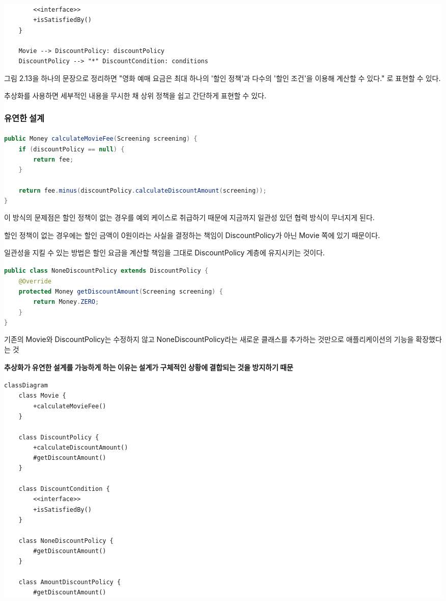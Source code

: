 ```mermaid
        <<interface>>
        +isSatisfiedBy()
    }

    Movie --> DiscountPolicy: discountPolicy
    DiscountPolicy --> "*" DiscountCondition: conditions
```

그림 2.13을 하나의 문장으로 정리하면 "영화 예매 요금은 최대 하나의 '할인 정책'과 다수의 '할인 조건'을 이용해 계산할 수 있다."
로 표현할 수 있다.

추상화를 사용하면 세부적인 내용을 무시한 채 상위 정책을 쉽고 간단하게 표현할 수 있다.

### 유연한 설계

```java
public Money calculateMovieFee(Screening screening) {
    if (discountPolicy == null) {
        return fee;
    }

    return fee.minus(discountPolicy.calculateDiscountAmount(screening));
}
```

이 방식의 문제점은 할인 정책이 없는 경우를 예외 케이스로 취급하기 때문에
지금까지 일관성 있던 협력 방식이 무너지게 된다.

할인 정책이 없는 경우에는 할인 금액이 0원이라는 사실을 결정하는 책임이 DiscountPolicy가 아닌 Movie 쪽에 있기 때문이다.

일관성을 지킬 수 있는 방법은 할인 요금을 계산할 책임을 그대로 DiscountPolicy 계층에 유지시키는 것이다.

```java
public class NoneDiscountPolicy extends DiscountPolicy {
    @Override
    protected Money getDiscountAmount(Screening screening) {
        return Money.ZERO;
    }
}
```

기존의 Movie와 DiscountPolicy는 수정하지 않고 NoneDiscountPolicy라는 새로운 클래스를 추가하는 것만으로
애플리케이션의 기능을 확장했다는 것

**추상화가 유연한 설계를 가능하게 하는 이유는 설계가 구체적인 상황에 결합되는 것을 방지하기 때문**

```mermaid
classDiagram
    class Movie {
        +calculateMovieFee()
    }

    class DiscountPolicy {
        +calculateDiscountAmount()
        #getDiscountAmount()
    }

    class DiscountCondition {
        <<interface>>
        +isSatisfiedBy()
    }

    class NoneDiscountPolicy {
        #getDiscountAmount()
    }

    class AmountDiscountPolicy {
        #getDiscountAmount()
```